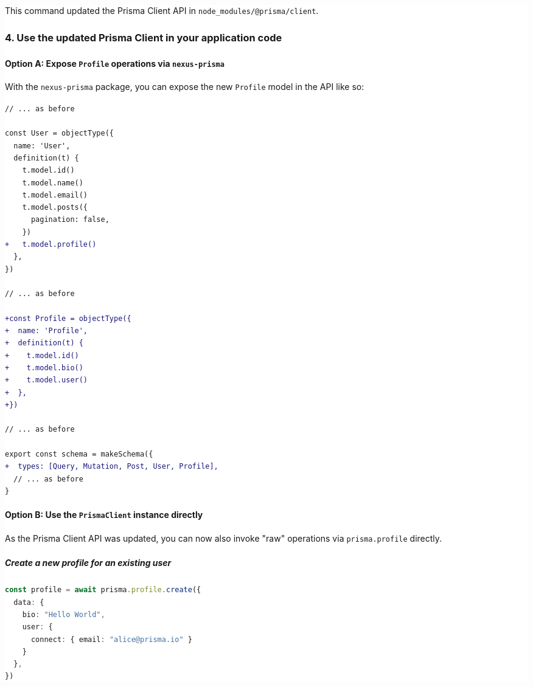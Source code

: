 This command updated the Prisma Client API in `node_modules/@prisma/client`.

### 4. Use the updated Prisma Client in your application code

#### Option A: Expose `Profile` operations via `nexus-prisma`

With the `nexus-prisma` package, you can expose the new `Profile` model in the API like so:

```diff
// ... as before 

const User = objectType({
  name: 'User',
  definition(t) {
    t.model.id()
    t.model.name()
    t.model.email()
    t.model.posts({
      pagination: false,
    })
+   t.model.profile()
  },
})

// ... as before 

+const Profile = objectType({
+  name: 'Profile',
+  definition(t) {
+    t.model.id()
+    t.model.bio()
+    t.model.user()
+  },
+})

// ... as before 

export const schema = makeSchema({
+  types: [Query, Mutation, Post, User, Profile],
  // ... as before
}
```

#### Option B: Use the `PrismaClient` instance directly

As the Prisma Client API was updated, you can now also invoke "raw" operations via `prisma.profile` directly.

##### Create a new profile for an existing user

```ts
const profile = await prisma.profile.create({
  data: {
    bio: "Hello World",
    user: {
      connect: { email: "alice@prisma.io" }
    }
  },
})
```
